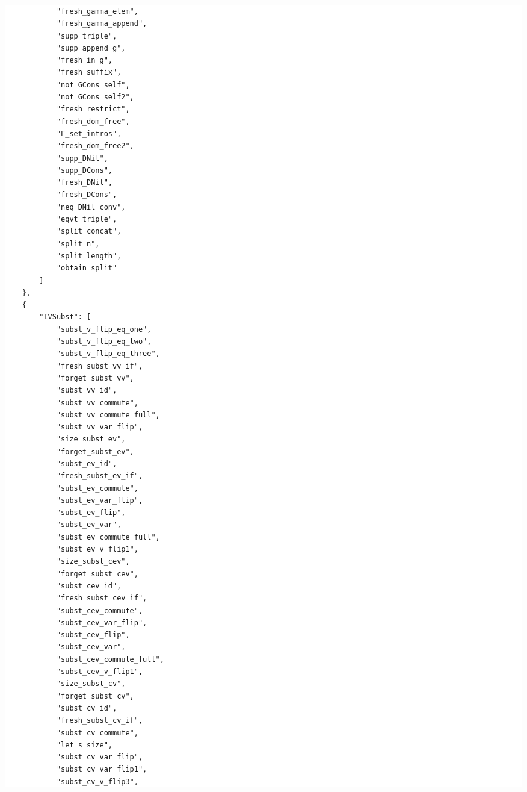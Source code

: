                "fresh_gamma_elem",
                "fresh_gamma_append",
                "supp_triple",
                "supp_append_g",
                "fresh_in_g",
                "fresh_suffix",
                "not_GCons_self",
                "not_GCons_self2",
                "fresh_restrict",
                "fresh_dom_free",
                "Γ_set_intros",
                "fresh_dom_free2",
                "supp_DNil",
                "supp_DCons",
                "fresh_DNil",
                "fresh_DCons",
                "neq_DNil_conv",
                "eqvt_triple",
                "split_concat",
                "split_n",
                "split_length",
                "obtain_split"
            ]
        },
        {
            "IVSubst": [
                "subst_v_flip_eq_one",
                "subst_v_flip_eq_two",
                "subst_v_flip_eq_three",
                "fresh_subst_vv_if",
                "forget_subst_vv",
                "subst_vv_id",
                "subst_vv_commute",
                "subst_vv_commute_full",
                "subst_vv_var_flip",
                "size_subst_ev",
                "forget_subst_ev",
                "subst_ev_id",
                "fresh_subst_ev_if",
                "subst_ev_commute",
                "subst_ev_var_flip",
                "subst_ev_flip",
                "subst_ev_var",
                "subst_ev_commute_full",
                "subst_ev_v_flip1",
                "size_subst_cev",
                "forget_subst_cev",
                "subst_cev_id",
                "fresh_subst_cev_if",
                "subst_cev_commute",
                "subst_cev_var_flip",
                "subst_cev_flip",
                "subst_cev_var",
                "subst_cev_commute_full",
                "subst_cev_v_flip1",
                "size_subst_cv",
                "forget_subst_cv",
                "subst_cv_id",
                "fresh_subst_cv_if",
                "subst_cv_commute",
                "let_s_size",
                "subst_cv_var_flip",
                "subst_cv_var_flip1",
                "subst_cv_v_flip3",